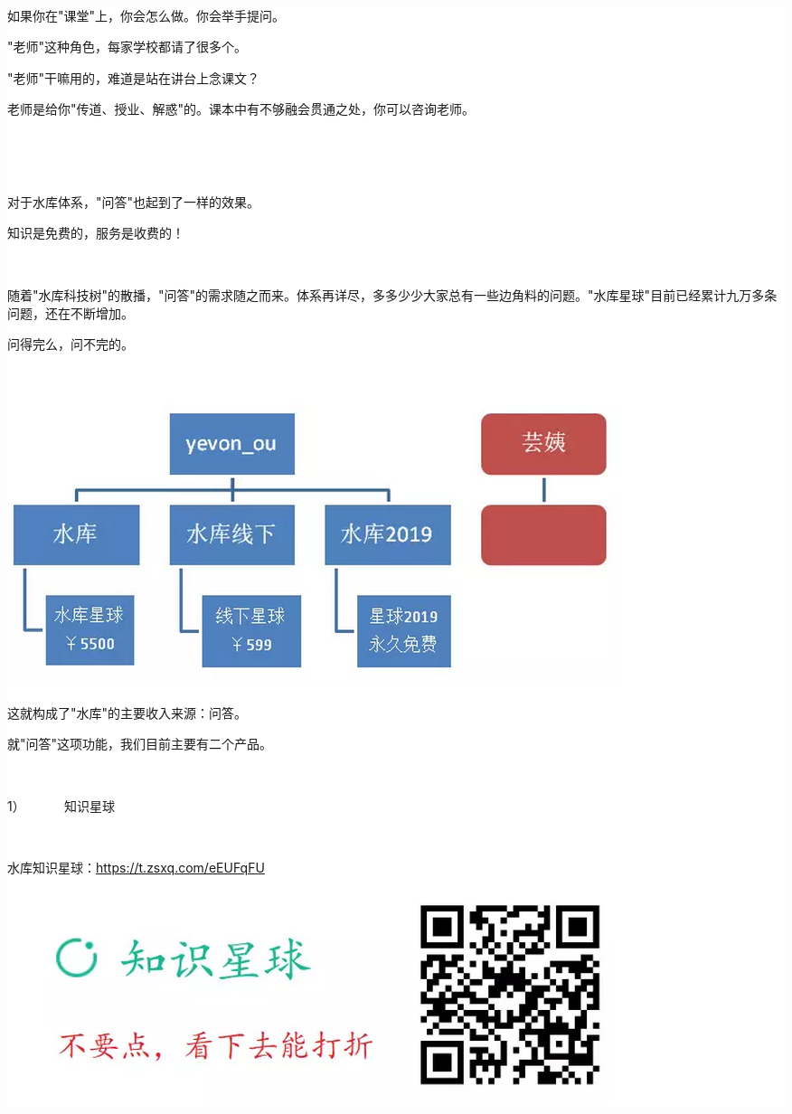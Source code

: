 
如果你在"课堂"上，你会怎么做。你会举手提问。

"老师"这种角色，每家学校都请了很多个。

"老师"干嘛用的，难道是站在讲台上念课文？

老师是给你"传道、授业、解惑"的。课本中有不够融会贯通之处，你可以咨询老师。

 

 

对于水库体系，"问答"也起到了一样的效果。

知识是免费的，服务是收费的！

 

随着"水库科技树"的散播，"问答"的需求随之而来。体系再详尽，多多少少大家总有一些边角料的问题。"水库星球"目前已经累计九万多条问题，还在不断增加。

问得完么，问不完的。

![](../img/1900/media/image2.png)


这就构成了"水库"的主要收入来源：问答。

就"问答"这项功能，我们目前主要有二个产品。

 

1）           知识星球

 

水库知识星球：https://t.zsxq.com/eEUFqFU

![](../img/1900/media/image3.png)
